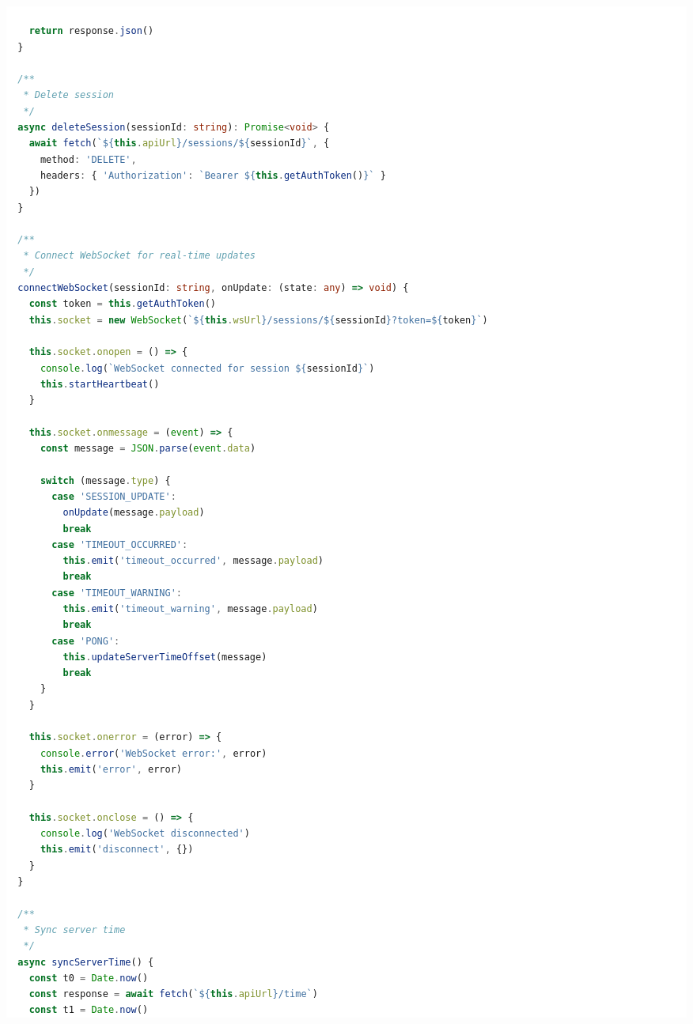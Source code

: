 ```typescript

    return response.json()
  }

  /**
   * Delete session
   */
  async deleteSession(sessionId: string): Promise<void> {
    await fetch(`${this.apiUrl}/sessions/${sessionId}`, {
      method: 'DELETE',
      headers: { 'Authorization': `Bearer ${this.getAuthToken()}` }
    })
  }

  /**
   * Connect WebSocket for real-time updates
   */
  connectWebSocket(sessionId: string, onUpdate: (state: any) => void) {
    const token = this.getAuthToken()
    this.socket = new WebSocket(`${this.wsUrl}/sessions/${sessionId}?token=${token}`)

    this.socket.onopen = () => {
      console.log(`WebSocket connected for session ${sessionId}`)
      this.startHeartbeat()
    }

    this.socket.onmessage = (event) => {
      const message = JSON.parse(event.data)

      switch (message.type) {
        case 'SESSION_UPDATE':
          onUpdate(message.payload)
          break
        case 'TIMEOUT_OCCURRED':
          this.emit('timeout_occurred', message.payload)
          break
        case 'TIMEOUT_WARNING':
          this.emit('timeout_warning', message.payload)
          break
        case 'PONG':
          this.updateServerTimeOffset(message)
          break
      }
    }

    this.socket.onerror = (error) => {
      console.error('WebSocket error:', error)
      this.emit('error', error)
    }

    this.socket.onclose = () => {
      console.log('WebSocket disconnected')
      this.emit('disconnect', {})
    }
  }

  /**
   * Sync server time
   */
  async syncServerTime() {
    const t0 = Date.now()
    const response = await fetch(`${this.apiUrl}/time`)
    const t1 = Date.now()
```